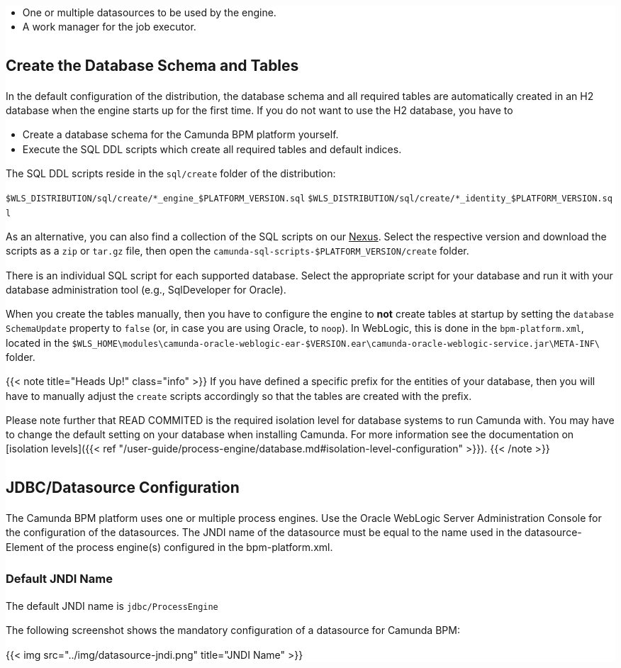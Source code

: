 * One or multiple datasources to be used by the engine.
* A work manager for the job executor.


## Create the Database Schema and Tables

In the default configuration of the distribution, the database schema and all required tables are automatically created in an H2 database when the engine starts up for the first time. If you do not want to use the H2 database, you have to

* Create a database schema for the Camunda BPM platform yourself.
* Execute the SQL DDL scripts which create all required tables and default indices.

The SQL DDL scripts reside in the `sql/create` folder of the distribution:

`$WLS_DISTRIBUTION/sql/create/*_engine_$PLATFORM_VERSION.sql`
`$WLS_DISTRIBUTION/sql/create/*_identity_$PLATFORM_VERSION.sql`

As an alternative, you can also find a collection of the SQL scripts on our [Nexus](https://app.camunda.com/nexus/content/repositories/camunda-bpm/org/camunda/bpm/distro/camunda-sql-scripts/). Select the respective version and download the scripts as a `zip` or `tar.gz` file, then open the `camunda-sql-scripts-$PLATFORM_VERSION/create` folder.

There is an individual SQL script for each supported database. Select the appropriate script for your database and run it with your database administration tool (e.g., SqlDeveloper for Oracle).

When you create the tables manually, then you have to configure the engine to **not** create tables at startup by setting the `databaseSchemaUpdate` property to `false` (or, in case you are using Oracle, to `noop`). In WebLogic, this is done in the `bpm-platform.xml`, located in the `$WLS_HOME\modules\camunda-oracle-weblogic-ear-$VERSION.ear\camunda-oracle-weblogic-service.jar\META-INF\` folder.

{{< note title="Heads Up!" class="info" >}}
If you have defined a specific prefix for the entities of your database, then you will have to manually adjust the `create` scripts accordingly so that the tables are created with the prefix.

Please note further that READ COMMITED is the required isolation level for database systems to run Camunda with. You may have to change the default setting on your database when installing Camunda. For more information see the documentation on [isolation levels]({{< ref "/user-guide/process-engine/database.md#isolation-level-configuration" >}}).
{{< /note >}}


## JDBC/Datasource Configuration

The Camunda BPM platform uses one or multiple process engines. Use the Oracle WebLogic Server Administration Console for the configuration of the datasources.
The JNDI name of the datasource must be equal to the name used in the datasource-Element of the process engine(s) configured in the bpm-platform.xml.


### Default JNDI Name

The default JNDI name is `jdbc/ProcessEngine`

The following screenshot shows the mandatory configuration of a datasource for Camunda BPM:

{{< img src="../img/datasource-jndi.png" title="JNDI Name" >}}
